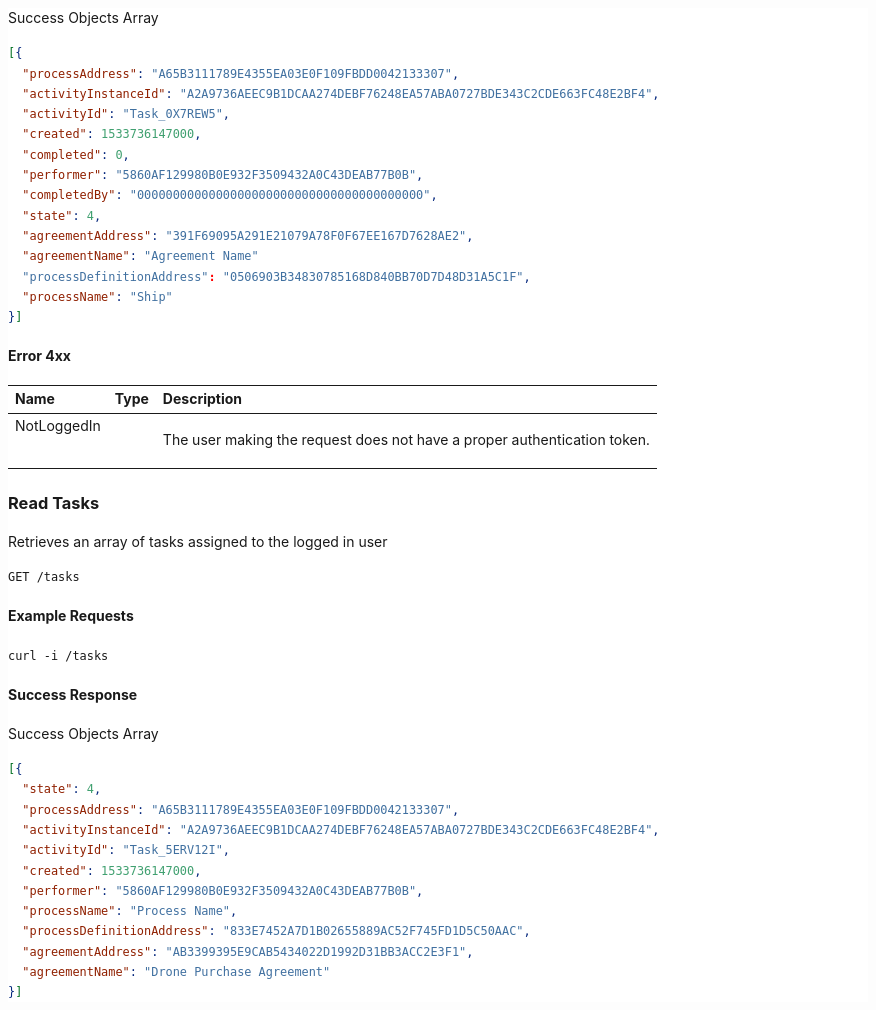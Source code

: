 Success Objects Array

```json
[{
  "processAddress": "A65B3111789E4355EA03E0F109FBDD0042133307",
  "activityInstanceId": "A2A9736AEEC9B1DCAA274DEBF76248EA57ABA0727BDE343C2CDE663FC48E2BF4",
  "activityId": "Task_0X7REW5",
  "created": 1533736147000,
  "completed": 0,
  "performer": "5860AF129980B0E932F3509432A0C43DEAB77B0B",
  "completedBy": "0000000000000000000000000000000000000000",
  "state": 4,
  "agreementAddress": "391F69095A291E21079A78F0F67EE167D7628AE2",
  "agreementName": "Agreement Name"
  "processDefinitionAddress": "0506903B34830785168D840BB70D7D48D31A5C1F",
  "processName": "Ship"
}]
```




#### Error 4xx

| Name     | Type       | Description                           |
|:---------|:-----------|:--------------------------------------|
| NotLoggedIn |  | <p>The user making the request does not have a proper authentication token.</p>|


### Read Tasks

<p>Retrieves an array of tasks assigned to the logged in user</p>

```endpoint
GET /tasks
```







#### Example Requests


```curl
curl -i /tasks
```


#### Success Response

Success Objects Array

```json
[{
  "state": 4,
  "processAddress": "A65B3111789E4355EA03E0F109FBDD0042133307",
  "activityInstanceId": "A2A9736AEEC9B1DCAA274DEBF76248EA57ABA0727BDE343C2CDE663FC48E2BF4",
  "activityId": "Task_5ERV12I",
  "created": 1533736147000,
  "performer": "5860AF129980B0E932F3509432A0C43DEAB77B0B",
  "processName": "Process Name",
  "processDefinitionAddress": "833E7452A7D1B02655889AC52F745FD1D5C50AAC",
  "agreementAddress": "AB3399395E9CAB5434022D1992D31BB3ACC2E3F1",
  "agreementName": "Drone Purchase Agreement"
}]
```
